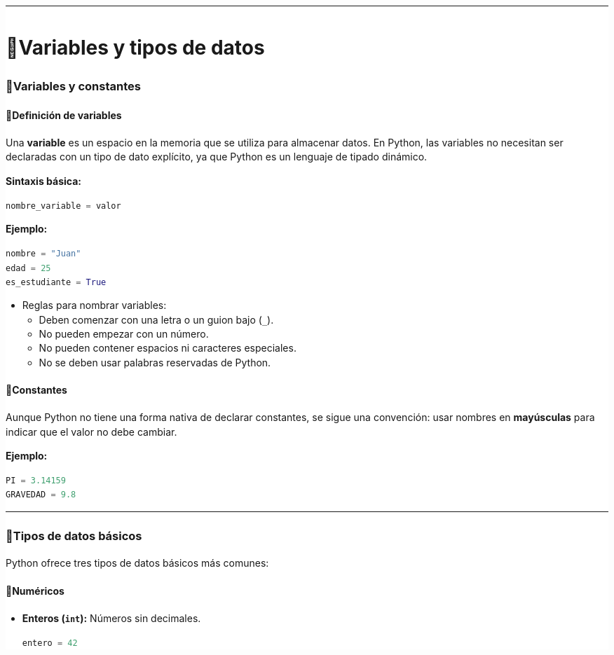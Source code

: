 ------

# 📔Variables y tipos de datos

### **📖Variables y constantes**

#### 📃**Definición de variables**

Una **variable** es un espacio en la memoria que se utiliza para almacenar datos. En Python, las variables no necesitan ser declaradas con un tipo de dato explícito, ya que Python es un lenguaje de tipado dinámico.

**Sintaxis básica:**

```python
nombre_variable = valor
```

**Ejemplo:**

```python
nombre = "Juan"
edad = 25
es_estudiante = True
```

- Reglas para nombrar variables:
  - Deben comenzar con una letra o un guion bajo (`_`).
  - No pueden empezar con un número.
  - No pueden contener espacios ni caracteres especiales.
  - No se deben usar palabras reservadas de Python.

#### 📃**Constantes**

Aunque Python no tiene una forma nativa de declarar constantes, se sigue una convención: usar nombres en **mayúsculas** para indicar que el valor no debe cambiar.

**Ejemplo:**

```python
PI = 3.14159
GRAVEDAD = 9.8
```

------

### 📖**Tipos de datos básicos**

Python ofrece tres tipos de datos básicos más comunes:

#### 📃**Numéricos**

- **Enteros (`int`):** Números sin decimales.

  ```python
  entero = 42
  ```
